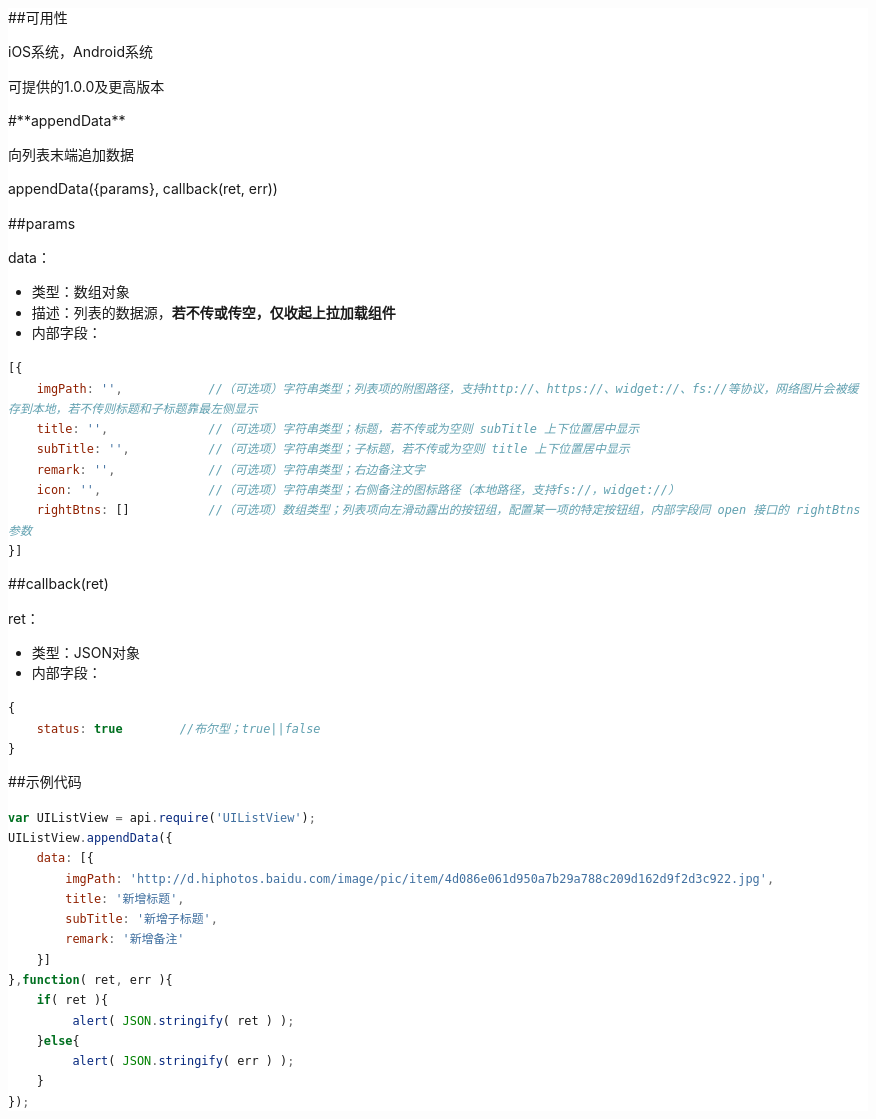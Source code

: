 ##可用性

iOS系统，Android系统

可提供的1.0.0及更高版本
 
<div id="m11"></div>
#**appendData**
 
向列表末端追加数据
 
appendData({params}, callback(ret, err))
 
##params
 
data：

- 类型：数组对象
- 描述：列表的数据源，**若不传或传空，仅收起上拉加载组件**
- 内部字段：

```js
[{
    imgPath: '',            //（可选项）字符串类型；列表项的附图路径，支持http://、https://、widget://、fs://等协议，网络图片会被缓存到本地，若不传则标题和子标题靠最左侧显示
    title: '',              //（可选项）字符串类型；标题，若不传或为空则 subTitle 上下位置居中显示
    subTitle: '',           //（可选项）字符串类型；子标题，若不传或为空则 title 上下位置居中显示
    remark: '',             //（可选项）字符串类型；右边备注文字
    icon: '',               //（可选项）字符串类型；右侧备注的图标路径（本地路径，支持fs://，widget://）
    rightBtns: []           //（可选项）数组类型；列表项向左滑动露出的按钮组，配置某一项的特定按钮组，内部字段同 open 接口的 rightBtns 参数
}]
```
 
##callback(ret)

ret：

- 类型：JSON对象
- 内部字段：

```js
{
    status: true        //布尔型；true||false
}
```

##示例代码
 
```js
var UIListView = api.require('UIListView');
UIListView.appendData({
    data: [{
        imgPath: 'http://d.hiphotos.baidu.com/image/pic/item/4d086e061d950a7b29a788c209d162d9f2d3c922.jpg',
        title: '新增标题',
        subTitle: '新增子标题',
        remark: '新增备注'
    }]
},function( ret, err ){
    if( ret ){
         alert( JSON.stringify( ret ) );
    }else{
         alert( JSON.stringify( err ) );
    }
});
```
 